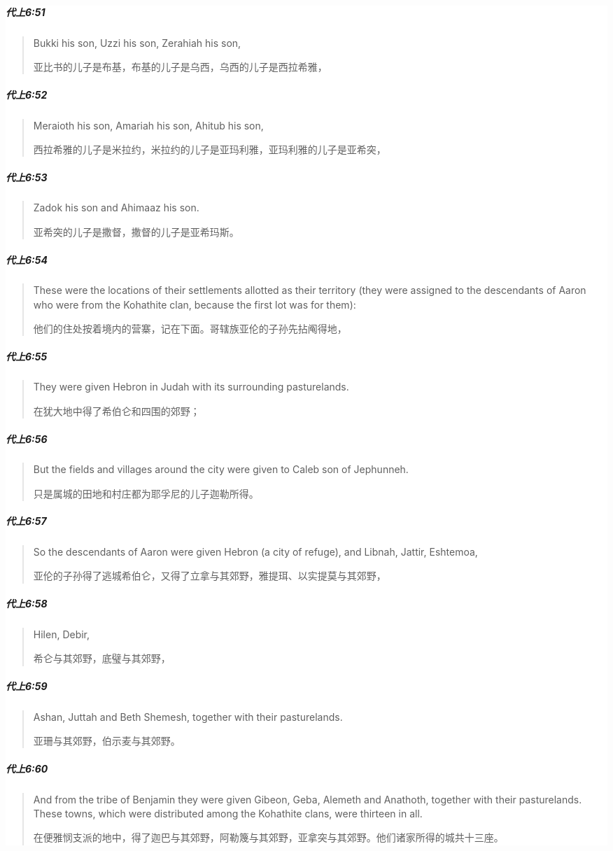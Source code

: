 
##### 代上6:51
> Bukki his son, Uzzi his son, Zerahiah his son,
>
> 亚比书的儿子是布基，布基的儿子是乌西，乌西的儿子是西拉希雅，


##### 代上6:52
> Meraioth his son, Amariah his son, Ahitub his son,
>
> 西拉希雅的儿子是米拉约，米拉约的儿子是亚玛利雅，亚玛利雅的儿子是亚希突，


##### 代上6:53
> Zadok his son and Ahimaaz his son.
>
> 亚希突的儿子是撒督，撒督的儿子是亚希玛斯。


##### 代上6:54
> These were the locations of their settlements allotted as their territory (they were assigned to the descendants of Aaron who were from the Kohathite clan, because the first lot was for them):
>
> 他们的住处按着境内的营寨，记在下面。哥辖族亚伦的子孙先拈阄得地，


##### 代上6:55
> They were given Hebron in Judah with its surrounding pasturelands.
>
> 在犹大地中得了希伯仑和四围的郊野；


##### 代上6:56
> But the fields and villages around the city were given to Caleb son of Jephunneh.
>
> 只是属城的田地和村庄都为耶孚尼的儿子迦勒所得。


##### 代上6:57
> So the descendants of Aaron were given Hebron (a city of refuge), and Libnah, Jattir, Eshtemoa,
>
> 亚伦的子孙得了逃城希伯仑，又得了立拿与其郊野，雅提珥、以实提莫与其郊野，


##### 代上6:58
> Hilen, Debir,
>
> 希仑与其郊野，底璧与其郊野，


##### 代上6:59
> Ashan, Juttah and Beth Shemesh, together with their pasturelands.
>
> 亚珊与其郊野，伯示麦与其郊野。


##### 代上6:60
> And from the tribe of Benjamin they were given Gibeon, Geba, Alemeth and Anathoth, together with their pasturelands. These towns, which were distributed among the Kohathite clans, were thirteen in all.
>
> 在便雅悯支派的地中，得了迦巴与其郊野，阿勒篾与其郊野，亚拿突与其郊野。他们诸家所得的城共十三座。
